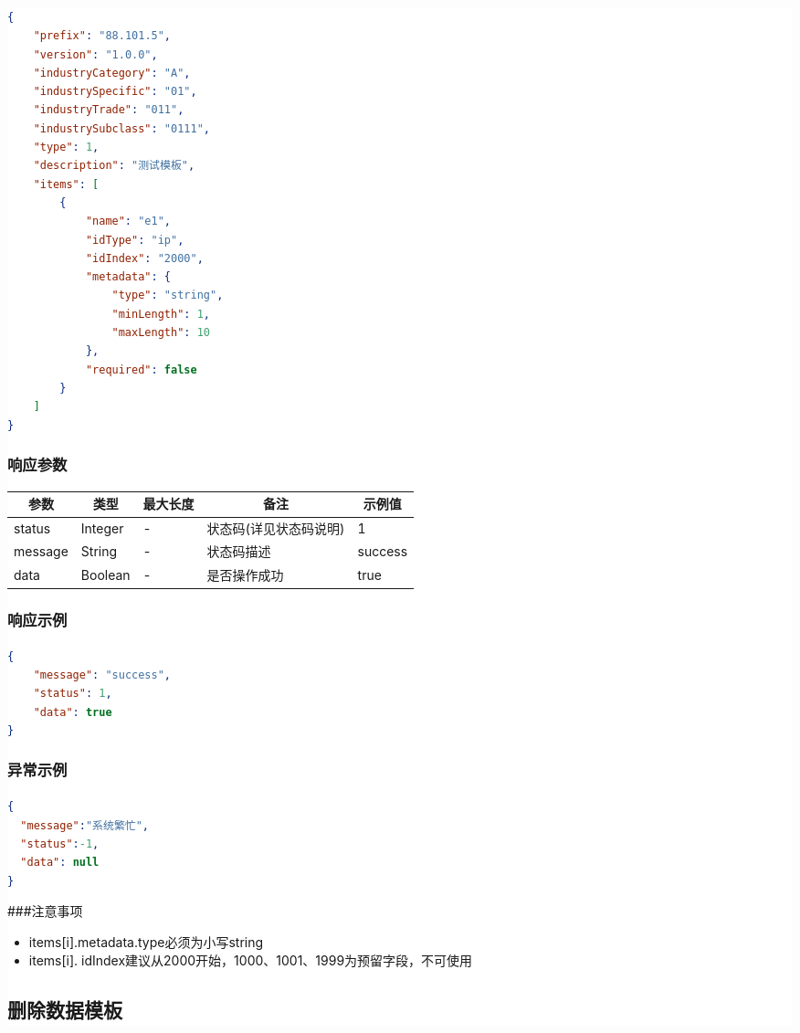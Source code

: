 ```json
{
    "prefix": "88.101.5",
    "version": "1.0.0",
    "industryCategory": "A",
    "industrySpecific": "01",
    "industryTrade": "011",
    "industrySubclass": "0111",
    "type": 1,
    "description": "测试模板",
    "items": [
        {
            "name": "e1",
            "idType": "ip",
            "idIndex": "2000",
            "metadata": {
                "type": "string",
                "minLength": 1,
                "maxLength": 10
            },
            "required": false
        }
    ]
}
```
### 响应参数

| 参数    | 类型    | 最大长度 | 备注         | 示例值 |
| ------- | ------- | -------- | ------------ | ------ |
| status  | Integer | -        | 状态码(详见状态码说明) | 1      |
| message | String  | -        | 状态码描述   | success |
| data    | Boolean | -        | 是否操作成功 | true   |

### 响应示例

```json
{
    "message": "success",
    "status": 1,
    "data": true
}
```
### 异常示例
```json
{
  "message":"系统繁忙",
  "status":-1,
  "data": null
}
```
###注意事项
- items[i].metadata.type必须为小写string
- items[i]. idIndex建议从2000开始，1000、1001、1999为预留字段，不可使用
## 删除数据模板
